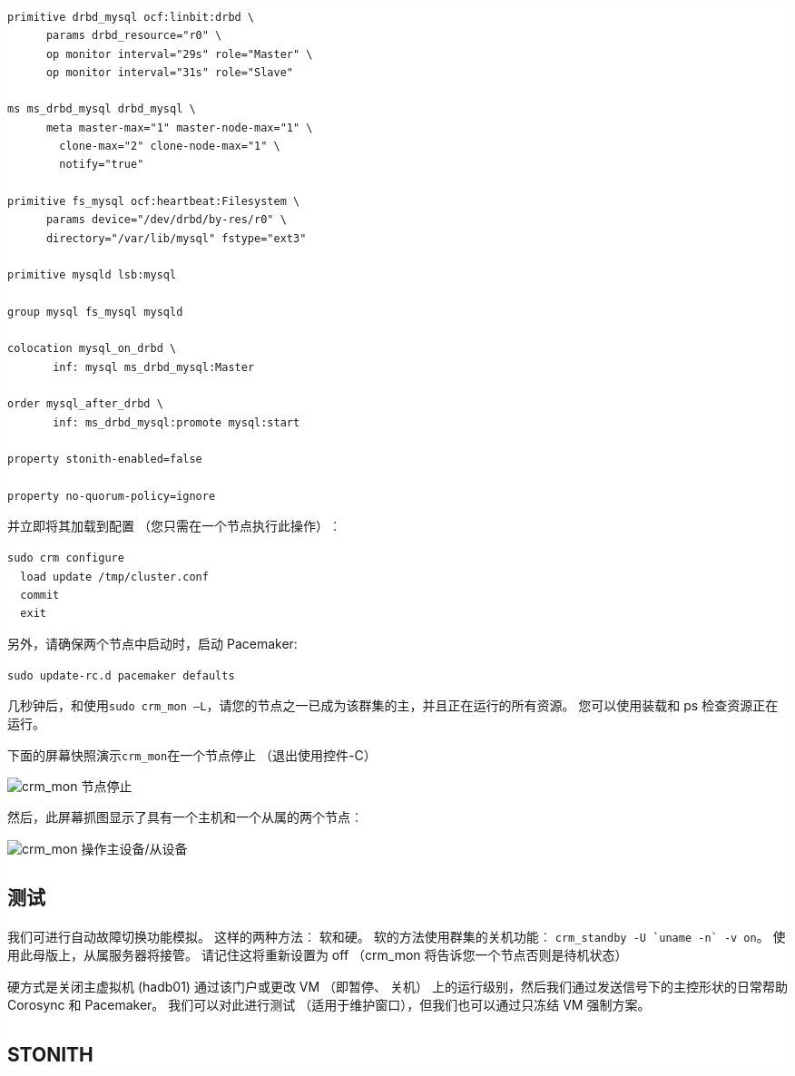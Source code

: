     primitive drbd_mysql ocf:linbit:drbd \
          params drbd_resource="r0" \
          op monitor interval="29s" role="Master" \
          op monitor interval="31s" role="Slave"

    ms ms_drbd_mysql drbd_mysql \
          meta master-max="1" master-node-max="1" \
            clone-max="2" clone-node-max="1" \
            notify="true"

    primitive fs_mysql ocf:heartbeat:Filesystem \
          params device="/dev/drbd/by-res/r0" \
          directory="/var/lib/mysql" fstype="ext3"

    primitive mysqld lsb:mysql

    group mysql fs_mysql mysqld

    colocation mysql_on_drbd \
           inf: mysql ms_drbd_mysql:Master

    order mysql_after_drbd \
           inf: ms_drbd_mysql:promote mysql:start

    property stonith-enabled=false

    property no-quorum-policy=ignore

并立即将其加载到配置 （您只需在一个节点执行此操作）︰

    sudo crm configure
      load update /tmp/cluster.conf
      commit
      exit

另外，请确保两个节点中启动时，启动 Pacemaker:

    sudo update-rc.d pacemaker defaults

几秒钟后，和使用`sudo crm_mon –L`，请您的节点之一已成为该群集的主，并且正在运行的所有资源。 您可以使用装载和 ps 检查资源正在运行。

下面的屏幕快照演示`crm_mon`在一个节点停止 （退出使用控件-C）

![crm_mon 节点停止](media/virtual-machines-linux-mysql-cluster/image002.png)

然后，此屏幕抓图显示了具有一个主机和一个从属的两个节点︰

![crm_mon 操作主设备/从设备](media/virtual-machines-linux-mysql-cluster/image003.png)

## 测试

我们可进行自动故障切换功能模拟。 这样的两种方法︰ 软和硬。 软的方法使用群集的关机功能︰ ``crm_standby -U `uname -n` -v on``。 使用此母版上，从属服务器将接管。 请记住这将重新设置为 off （crm_mon 将告诉您一个节点否则是待机状态）

硬方式是关闭主虚拟机 (hadb01) 通过该门户或更改 VM （即暂停、 关机） 上的运行级别，然后我们通过发送信号下的主控形状的日常帮助 Corosync 和 Pacemaker。 我们可以对此进行测试 （适用于维护窗口），但我们也可以通过只冻结 VM 强制方案。

## STONITH
